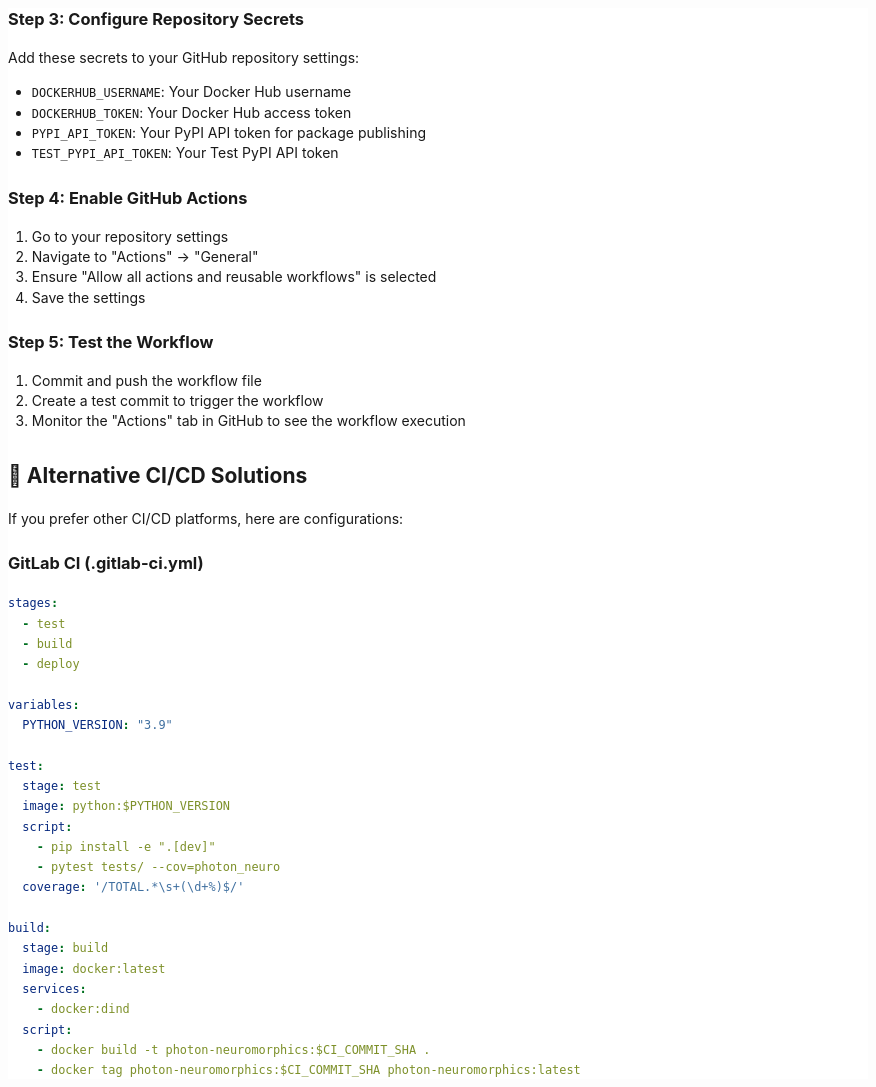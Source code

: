 ### Step 3: Configure Repository Secrets
Add these secrets to your GitHub repository settings:

- `DOCKERHUB_USERNAME`: Your Docker Hub username
- `DOCKERHUB_TOKEN`: Your Docker Hub access token
- `PYPI_API_TOKEN`: Your PyPI API token for package publishing
- `TEST_PYPI_API_TOKEN`: Your Test PyPI API token

### Step 4: Enable GitHub Actions
1. Go to your repository settings
2. Navigate to "Actions" → "General"
3. Ensure "Allow all actions and reusable workflows" is selected
4. Save the settings

### Step 5: Test the Workflow
1. Commit and push the workflow file
2. Create a test commit to trigger the workflow
3. Monitor the "Actions" tab in GitHub to see the workflow execution

## 🔧 Alternative CI/CD Solutions

If you prefer other CI/CD platforms, here are configurations:

### GitLab CI (.gitlab-ci.yml)
```yaml
stages:
  - test
  - build
  - deploy

variables:
  PYTHON_VERSION: "3.9"

test:
  stage: test
  image: python:$PYTHON_VERSION
  script:
    - pip install -e ".[dev]"
    - pytest tests/ --cov=photon_neuro
  coverage: '/TOTAL.*\s+(\d+%)$/'

build:
  stage: build
  image: docker:latest
  services:
    - docker:dind
  script:
    - docker build -t photon-neuromorphics:$CI_COMMIT_SHA .
    - docker tag photon-neuromorphics:$CI_COMMIT_SHA photon-neuromorphics:latest
```
